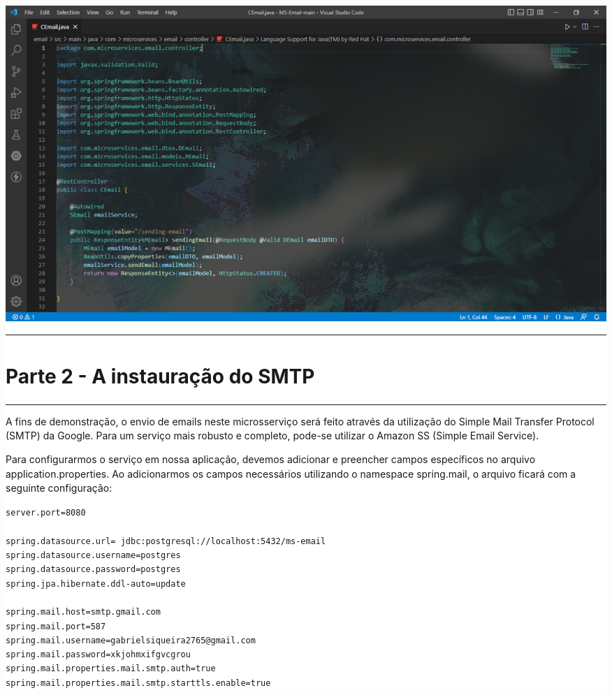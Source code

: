  <img src="img/parte1.png"/>
</div>

---
# Parte 2 - A instauração do SMTP
---

A fins de demonstração, o envio de emails neste microsserviço será feito através da utilização do Simple Mail Transfer Protocol (SMTP) da Google. Para um serviço mais robusto e completo, pode-se utilizar o Amazon SS (Simple Email Service).

Para configurarmos o serviço em nossa aplicação, devemos adicionar e preencher campos específicos no arquivo application.properties. Ao adicionarmos os campos necessários utilizando o namespace spring.mail, o arquivo ficará com a seguinte configuração:

```
server.port=8080

spring.datasource.url= jdbc:postgresql://localhost:5432/ms-email
spring.datasource.username=postgres
spring.datasource.password=postgres
spring.jpa.hibernate.ddl-auto=update

spring.mail.host=smtp.gmail.com
spring.mail.port=587
spring.mail.username=gabrielsiqueira2765@gmail.com
spring.mail.password=xkjohmxifgvcgrou
spring.mail.properties.mail.smtp.auth=true
spring.mail.properties.mail.smtp.starttls.enable=true

```
